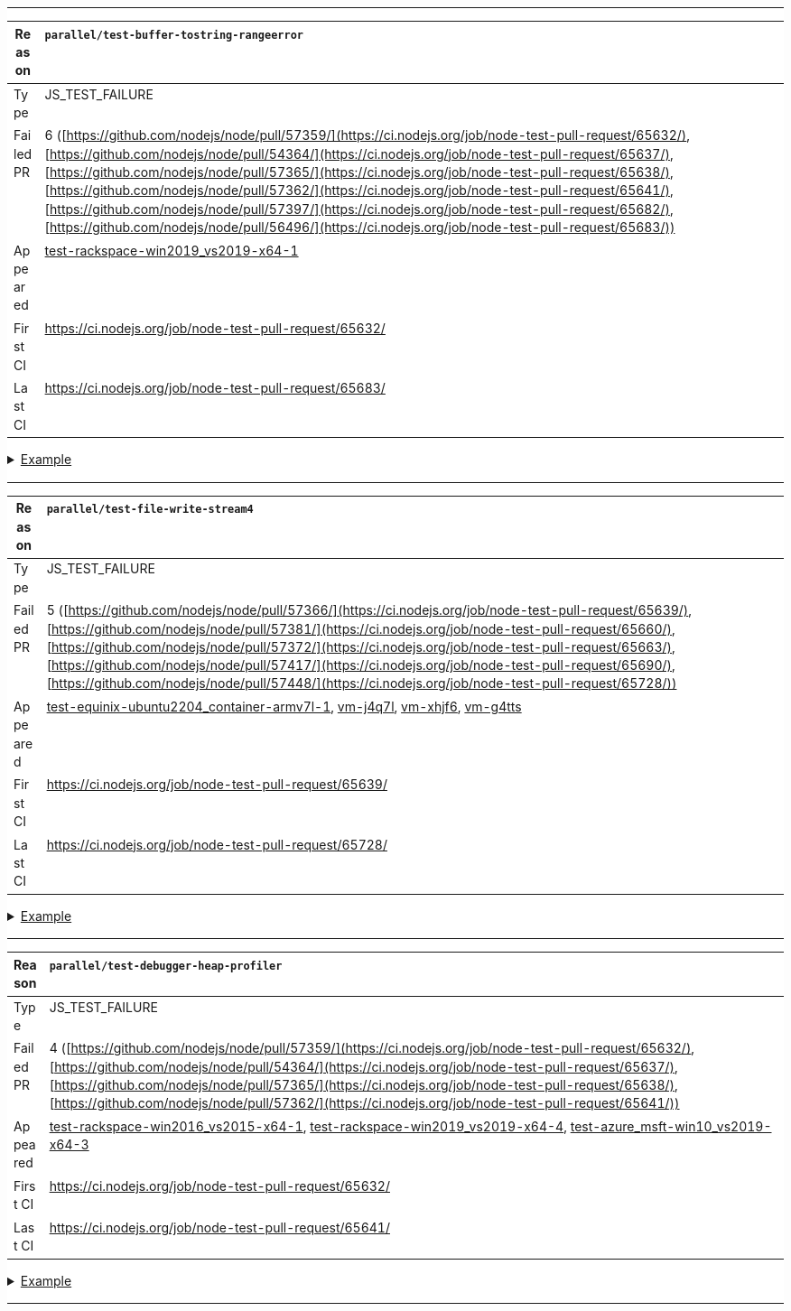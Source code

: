 -------

| Reason | <code>parallel/test-buffer-tostring-rangeerror</code> |
| - | :- |
| Type | JS_TEST_FAILURE |
| Failed PR | 6 ([https://github.com/nodejs/node/pull/57359/](https://ci.nodejs.org/job/node-test-pull-request/65632/), [https://github.com/nodejs/node/pull/54364/](https://ci.nodejs.org/job/node-test-pull-request/65637/), [https://github.com/nodejs/node/pull/57365/](https://ci.nodejs.org/job/node-test-pull-request/65638/), [https://github.com/nodejs/node/pull/57362/](https://ci.nodejs.org/job/node-test-pull-request/65641/), [https://github.com/nodejs/node/pull/57397/](https://ci.nodejs.org/job/node-test-pull-request/65682/), [https://github.com/nodejs/node/pull/56496/](https://ci.nodejs.org/job/node-test-pull-request/65683/)) |
| Appeared | [test-rackspace-win2019_vs2019-x64-1](https://ci.nodejs.org/job/node-test-binary-windows-js-suites/RUN_SUBSET=2,nodes=win2019-COMPILED_BY-vs2019/33097/console) |
| First CI | https://ci.nodejs.org/job/node-test-pull-request/65632/ |
| Last CI | https://ci.nodejs.org/job/node-test-pull-request/65683/ |

<details><summary><a href="https://ci.nodejs.org/job/node-test-binary-windows-js-suites/RUN_SUBSET=2,nodes=win2019-COMPILED_BY-vs2019/33097/console">Example</a></summary></details>

-------

| Reason | <code>parallel/test-file-write-stream4</code> |
| - | :- |
| Type | JS_TEST_FAILURE |
| Failed PR | 5 ([https://github.com/nodejs/node/pull/57366/](https://ci.nodejs.org/job/node-test-pull-request/65639/), [https://github.com/nodejs/node/pull/57381/](https://ci.nodejs.org/job/node-test-pull-request/65660/), [https://github.com/nodejs/node/pull/57372/](https://ci.nodejs.org/job/node-test-pull-request/65663/), [https://github.com/nodejs/node/pull/57417/](https://ci.nodejs.org/job/node-test-pull-request/65690/), [https://github.com/nodejs/node/pull/57448/](https://ci.nodejs.org/job/node-test-pull-request/65728/)) |
| Appeared | [test-equinix-ubuntu2204_container-armv7l-1](https://ci.nodejs.org/job/node-test-commit-arm/nodes=ubuntu2204-armv7l/57689/console), [vm-j4q7l](https://ci.nodejs.org/job/node-test-commit-osx/nodes=osx13-arm64/64118/console), [vm-xhjf6](https://ci.nodejs.org/job/node-test-commit-osx/nodes=osx13-arm64/64115/console), [vm-g4tts](https://ci.nodejs.org/job/node-test-commit-osx/nodes=osx13-x64/64098/console) |
| First CI | https://ci.nodejs.org/job/node-test-pull-request/65639/ |
| Last CI | https://ci.nodejs.org/job/node-test-pull-request/65728/ |

<details><summary><a href="https://ci.nodejs.org/job/node-test-commit-arm/nodes=ubuntu2204-armv7l/57689/console">Example</a></summary></details>

-------

| Reason | <code>parallel/test-debugger-heap-profiler</code> |
| - | :- |
| Type | JS_TEST_FAILURE |
| Failed PR | 4 ([https://github.com/nodejs/node/pull/57359/](https://ci.nodejs.org/job/node-test-pull-request/65632/), [https://github.com/nodejs/node/pull/54364/](https://ci.nodejs.org/job/node-test-pull-request/65637/), [https://github.com/nodejs/node/pull/57365/](https://ci.nodejs.org/job/node-test-pull-request/65638/), [https://github.com/nodejs/node/pull/57362/](https://ci.nodejs.org/job/node-test-pull-request/65641/)) |
| Appeared | [test-rackspace-win2016_vs2015-x64-1](https://ci.nodejs.org/job/node-test-binary-windows-js-suites/RUN_SUBSET=1,nodes=win2016-COMPILED_BY-vs2022-x86/33054/console), [test-rackspace-win2019_vs2019-x64-4](https://ci.nodejs.org/job/node-test-binary-windows-js-suites/RUN_SUBSET=2,nodes=win2019-COMPILED_BY-vs2022/33063/console), [test-azure_msft-win10_vs2019-x64-3](https://ci.nodejs.org/job/node-test-binary-windows-js-suites/RUN_SUBSET=2,nodes=win10-COMPILED_BY-vs2022/33061/console) |
| First CI | https://ci.nodejs.org/job/node-test-pull-request/65632/ |
| Last CI | https://ci.nodejs.org/job/node-test-pull-request/65641/ |

<details><summary><a href="https://ci.nodejs.org/job/node-test-binary-windows-js-suites/RUN_SUBSET=1,nodes=win2016-COMPILED_BY-vs2022-x86/33054/console">Example</a></summary></details>

-------
